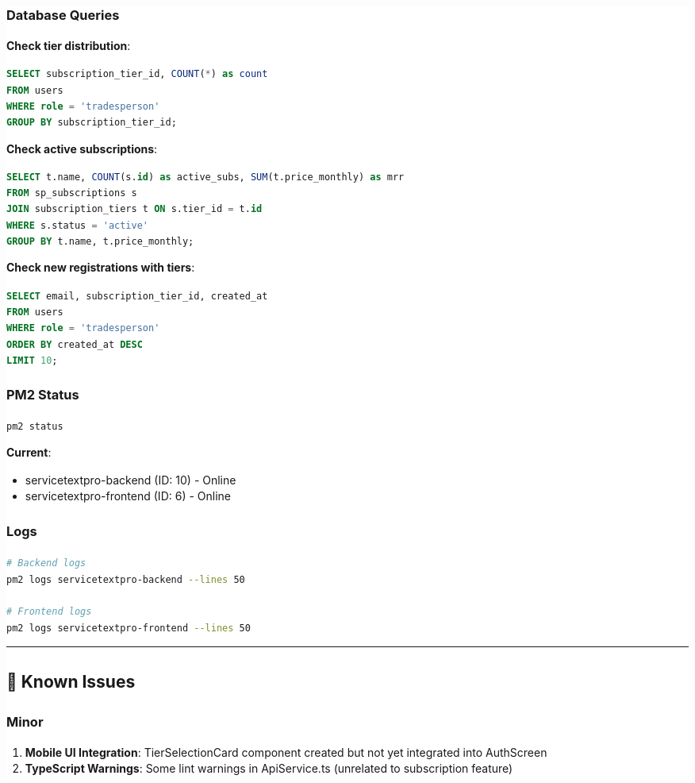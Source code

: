 ### Database Queries

**Check tier distribution**:
```sql
SELECT subscription_tier_id, COUNT(*) as count
FROM users 
WHERE role = 'tradesperson'
GROUP BY subscription_tier_id;
```

**Check active subscriptions**:
```sql
SELECT t.name, COUNT(s.id) as active_subs, SUM(t.price_monthly) as mrr
FROM sp_subscriptions s
JOIN subscription_tiers t ON s.tier_id = t.id
WHERE s.status = 'active'
GROUP BY t.name, t.price_monthly;
```

**Check new registrations with tiers**:
```sql
SELECT email, subscription_tier_id, created_at
FROM users
WHERE role = 'tradesperson'
ORDER BY created_at DESC
LIMIT 10;
```

### PM2 Status

```bash
pm2 status
```

**Current**:
- servicetextpro-backend (ID: 10) - Online
- servicetextpro-frontend (ID: 6) - Online

### Logs

```bash
# Backend logs
pm2 logs servicetextpro-backend --lines 50

# Frontend logs
pm2 logs servicetextpro-frontend --lines 50
```

---

## 🐛 Known Issues

### Minor
1. **Mobile UI Integration**: TierSelectionCard component created but not yet integrated into AuthScreen
2. **TypeScript Warnings**: Some lint warnings in ApiService.ts (unrelated to subscription feature)
